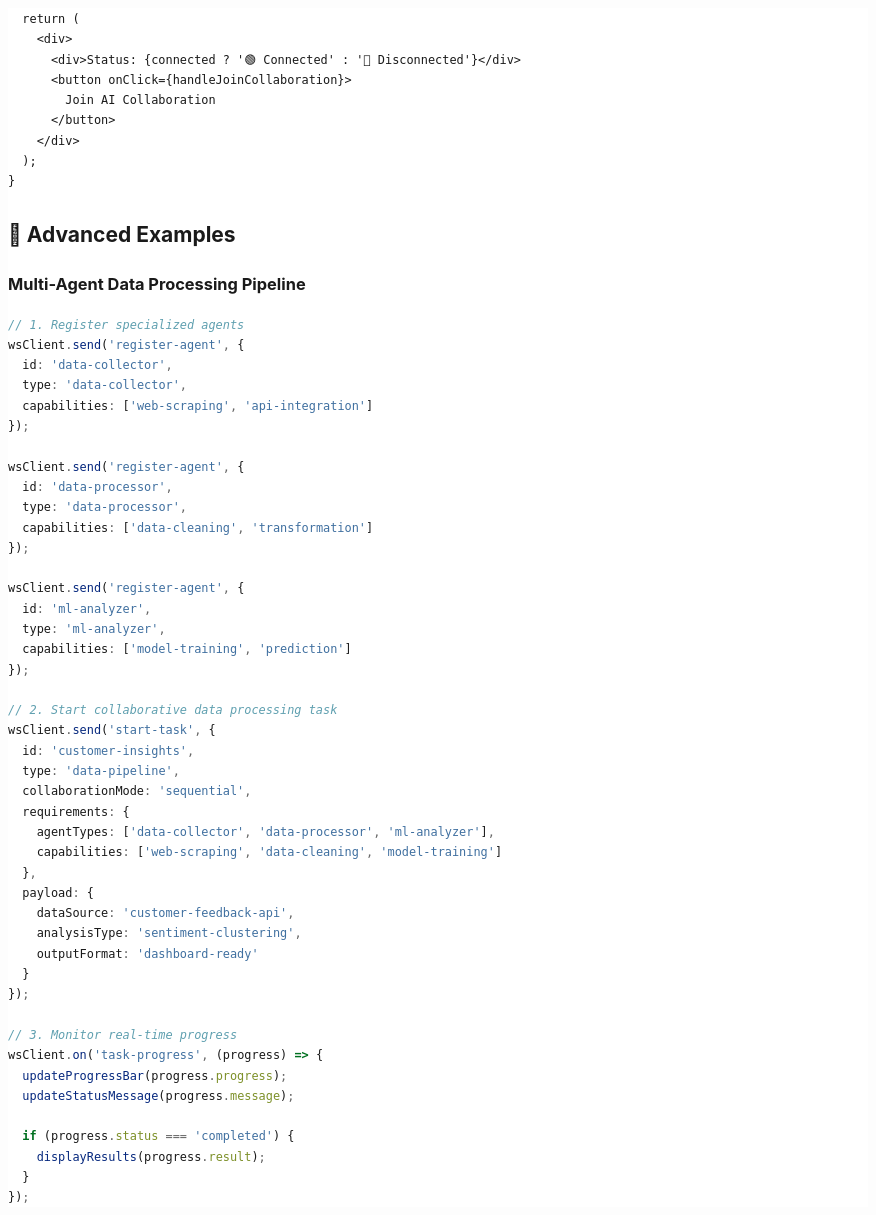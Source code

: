 ```tsx
  return (
    <div>
      <div>Status: {connected ? '🟢 Connected' : '🔴 Disconnected'}</div>
      <button onClick={handleJoinCollaboration}>
        Join AI Collaboration
      </button>
    </div>
  );
}
```

## 🎯 **Advanced Examples**

### **Multi-Agent Data Processing Pipeline**

```typescript
// 1. Register specialized agents
wsClient.send('register-agent', {
  id: 'data-collector',
  type: 'data-collector',
  capabilities: ['web-scraping', 'api-integration']
});

wsClient.send('register-agent', {
  id: 'data-processor', 
  type: 'data-processor',
  capabilities: ['data-cleaning', 'transformation']
});

wsClient.send('register-agent', {
  id: 'ml-analyzer',
  type: 'ml-analyzer', 
  capabilities: ['model-training', 'prediction']
});

// 2. Start collaborative data processing task
wsClient.send('start-task', {
  id: 'customer-insights',
  type: 'data-pipeline',
  collaborationMode: 'sequential',
  requirements: {
    agentTypes: ['data-collector', 'data-processor', 'ml-analyzer'],
    capabilities: ['web-scraping', 'data-cleaning', 'model-training']
  },
  payload: {
    dataSource: 'customer-feedback-api',
    analysisType: 'sentiment-clustering',
    outputFormat: 'dashboard-ready'
  }
});

// 3. Monitor real-time progress
wsClient.on('task-progress', (progress) => {
  updateProgressBar(progress.progress);
  updateStatusMessage(progress.message);
  
  if (progress.status === 'completed') {
    displayResults(progress.result);
  }
});
```
